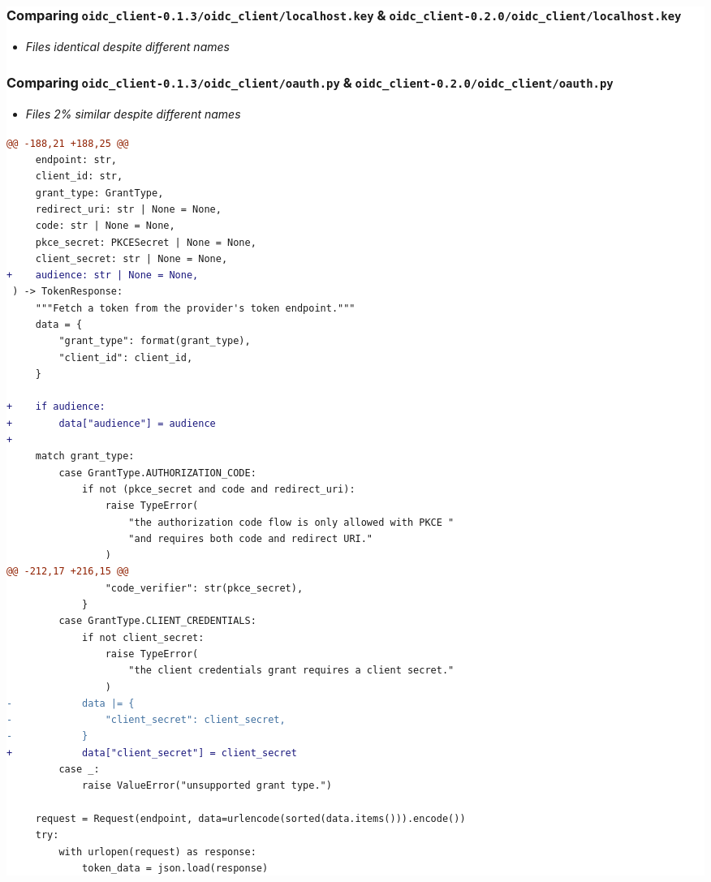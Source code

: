 ### Comparing `oidc_client-0.1.3/oidc_client/localhost.key` & `oidc_client-0.2.0/oidc_client/localhost.key`

 * *Files identical despite different names*

### Comparing `oidc_client-0.1.3/oidc_client/oauth.py` & `oidc_client-0.2.0/oidc_client/oauth.py`

 * *Files 2% similar despite different names*

```diff
@@ -188,21 +188,25 @@
     endpoint: str,
     client_id: str,
     grant_type: GrantType,
     redirect_uri: str | None = None,
     code: str | None = None,
     pkce_secret: PKCESecret | None = None,
     client_secret: str | None = None,
+    audience: str | None = None,
 ) -> TokenResponse:
     """Fetch a token from the provider's token endpoint."""
     data = {
         "grant_type": format(grant_type),
         "client_id": client_id,
     }
 
+    if audience:
+        data["audience"] = audience
+
     match grant_type:
         case GrantType.AUTHORIZATION_CODE:
             if not (pkce_secret and code and redirect_uri):
                 raise TypeError(
                     "the authorization code flow is only allowed with PKCE "
                     "and requires both code and redirect URI."
                 )
@@ -212,17 +216,15 @@
                 "code_verifier": str(pkce_secret),
             }
         case GrantType.CLIENT_CREDENTIALS:
             if not client_secret:
                 raise TypeError(
                     "the client credentials grant requires a client secret."
                 )
-            data |= {
-                "client_secret": client_secret,
-            }
+            data["client_secret"] = client_secret
         case _:
             raise ValueError("unsupported grant type.")
 
     request = Request(endpoint, data=urlencode(sorted(data.items())).encode())
     try:
         with urlopen(request) as response:
             token_data = json.load(response)
```
